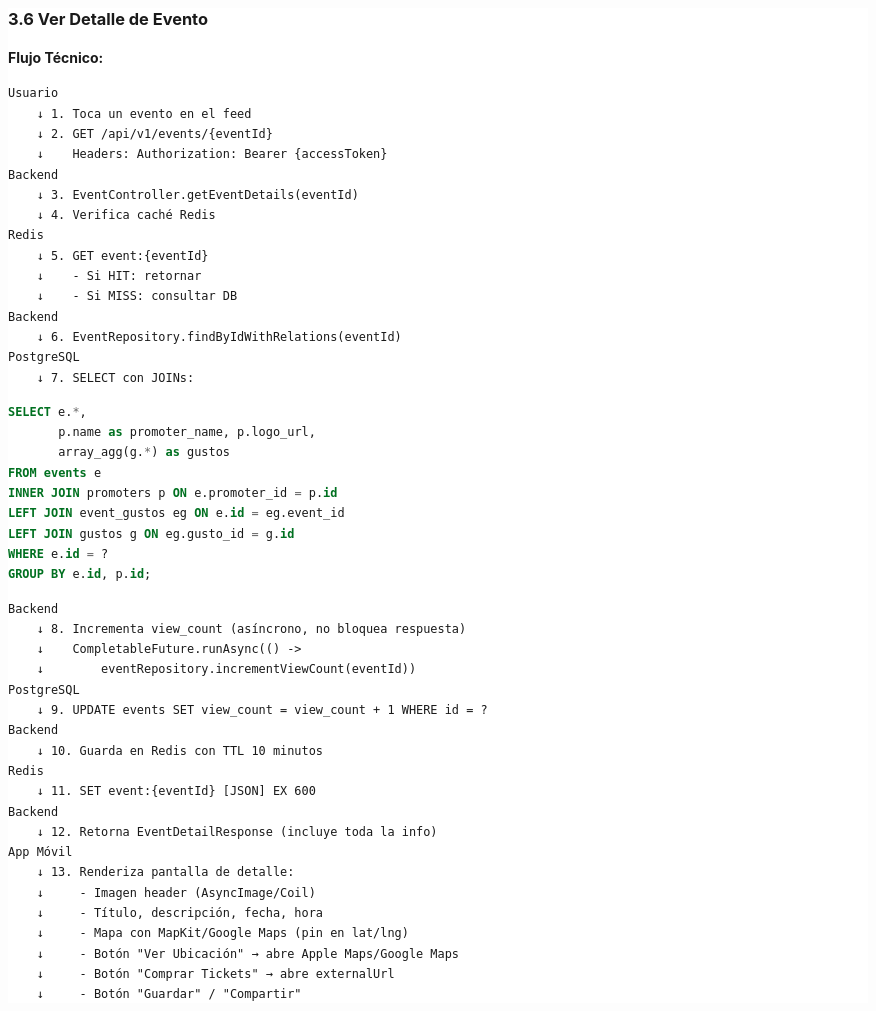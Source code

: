 
### 3.6 Ver Detalle de Evento

**Flujo Técnico:**

```
Usuario
    ↓ 1. Toca un evento en el feed
    ↓ 2. GET /api/v1/events/{eventId}
    ↓    Headers: Authorization: Bearer {accessToken}
Backend
    ↓ 3. EventController.getEventDetails(eventId)
    ↓ 4. Verifica caché Redis
Redis
    ↓ 5. GET event:{eventId}
    ↓    - Si HIT: retornar
    ↓    - Si MISS: consultar DB
Backend
    ↓ 6. EventRepository.findByIdWithRelations(eventId)
PostgreSQL
    ↓ 7. SELECT con JOINs:
```

```sql
SELECT e.*,
       p.name as promoter_name, p.logo_url,
       array_agg(g.*) as gustos
FROM events e
INNER JOIN promoters p ON e.promoter_id = p.id
LEFT JOIN event_gustos eg ON e.id = eg.event_id
LEFT JOIN gustos g ON eg.gusto_id = g.id
WHERE e.id = ?
GROUP BY e.id, p.id;
```

```
Backend
    ↓ 8. Incrementa view_count (asíncrono, no bloquea respuesta)
    ↓    CompletableFuture.runAsync(() ->
    ↓        eventRepository.incrementViewCount(eventId))
PostgreSQL
    ↓ 9. UPDATE events SET view_count = view_count + 1 WHERE id = ?
Backend
    ↓ 10. Guarda en Redis con TTL 10 minutos
Redis
    ↓ 11. SET event:{eventId} [JSON] EX 600
Backend
    ↓ 12. Retorna EventDetailResponse (incluye toda la info)
App Móvil
    ↓ 13. Renderiza pantalla de detalle:
    ↓     - Imagen header (AsyncImage/Coil)
    ↓     - Título, descripción, fecha, hora
    ↓     - Mapa con MapKit/Google Maps (pin en lat/lng)
    ↓     - Botón "Ver Ubicación" → abre Apple Maps/Google Maps
    ↓     - Botón "Comprar Tickets" → abre externalUrl
    ↓     - Botón "Guardar" / "Compartir"
```
